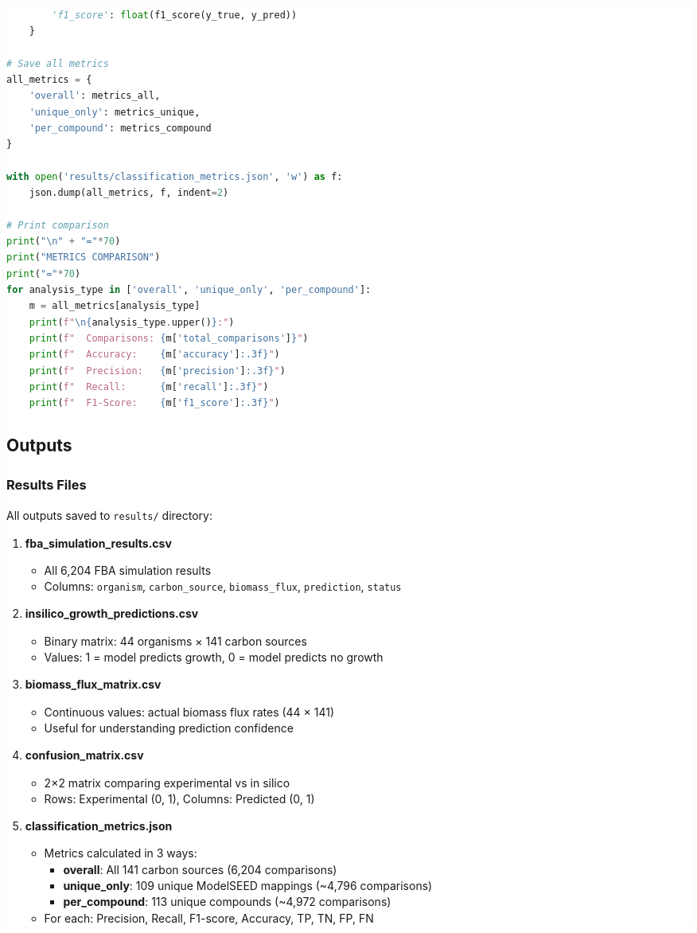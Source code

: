 ```python
        'f1_score': float(f1_score(y_true, y_pred))
    }

# Save all metrics
all_metrics = {
    'overall': metrics_all,
    'unique_only': metrics_unique,
    'per_compound': metrics_compound
}

with open('results/classification_metrics.json', 'w') as f:
    json.dump(all_metrics, f, indent=2)

# Print comparison
print("\n" + "="*70)
print("METRICS COMPARISON")
print("="*70)
for analysis_type in ['overall', 'unique_only', 'per_compound']:
    m = all_metrics[analysis_type]
    print(f"\n{analysis_type.upper()}:")
    print(f"  Comparisons: {m['total_comparisons']}")
    print(f"  Accuracy:    {m['accuracy']:.3f}")
    print(f"  Precision:   {m['precision']:.3f}")
    print(f"  Recall:      {m['recall']:.3f}")
    print(f"  F1-Score:    {m['f1_score']:.3f}")
```

## Outputs

### Results Files

All outputs saved to `results/` directory:

1. **fba_simulation_results.csv**
   - All 6,204 FBA simulation results
   - Columns: `organism`, `carbon_source`, `biomass_flux`, `prediction`, `status`

2. **insilico_growth_predictions.csv**
   - Binary matrix: 44 organisms × 141 carbon sources
   - Values: 1 = model predicts growth, 0 = model predicts no growth

3. **biomass_flux_matrix.csv**
   - Continuous values: actual biomass flux rates (44 × 141)
   - Useful for understanding prediction confidence

4. **confusion_matrix.csv**
   - 2×2 matrix comparing experimental vs in silico
   - Rows: Experimental (0, 1), Columns: Predicted (0, 1)

5. **classification_metrics.json**
   - Metrics calculated in 3 ways:
     - **overall**: All 141 carbon sources (6,204 comparisons)
     - **unique_only**: 109 unique ModelSEED mappings (~4,796 comparisons)
     - **per_compound**: 113 unique compounds (~4,972 comparisons)
   - For each: Precision, Recall, F1-score, Accuracy, TP, TN, FP, FN
